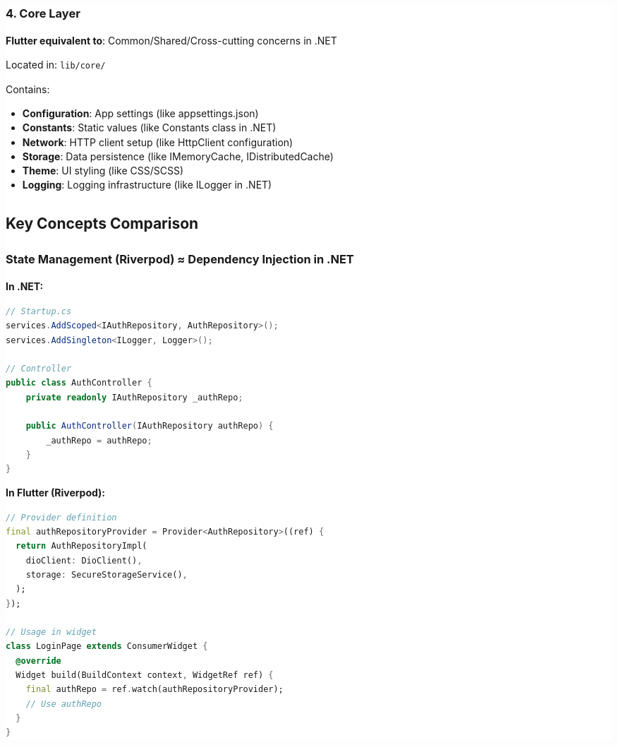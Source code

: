 ### 4. Core Layer
**Flutter equivalent to**: Common/Shared/Cross-cutting concerns in .NET

Located in: `lib/core/`

Contains:
- **Configuration**: App settings (like appsettings.json)
- **Constants**: Static values (like Constants class in .NET)
- **Network**: HTTP client setup (like HttpClient configuration)
- **Storage**: Data persistence (like IMemoryCache, IDistributedCache)
- **Theme**: UI styling (like CSS/SCSS)
- **Logging**: Logging infrastructure (like ILogger in .NET)

## Key Concepts Comparison

### State Management (Riverpod) ≈ Dependency Injection in .NET

**In .NET:**
```csharp
// Startup.cs
services.AddScoped<IAuthRepository, AuthRepository>();
services.AddSingleton<ILogger, Logger>();

// Controller
public class AuthController {
    private readonly IAuthRepository _authRepo;
    
    public AuthController(IAuthRepository authRepo) {
        _authRepo = authRepo;
    }
}
```

**In Flutter (Riverpod):**
```dart
// Provider definition
final authRepositoryProvider = Provider<AuthRepository>((ref) {
  return AuthRepositoryImpl(
    dioClient: DioClient(),
    storage: SecureStorageService(),
  );
});

// Usage in widget
class LoginPage extends ConsumerWidget {
  @override
  Widget build(BuildContext context, WidgetRef ref) {
    final authRepo = ref.watch(authRepositoryProvider);
    // Use authRepo
  }
}
```
